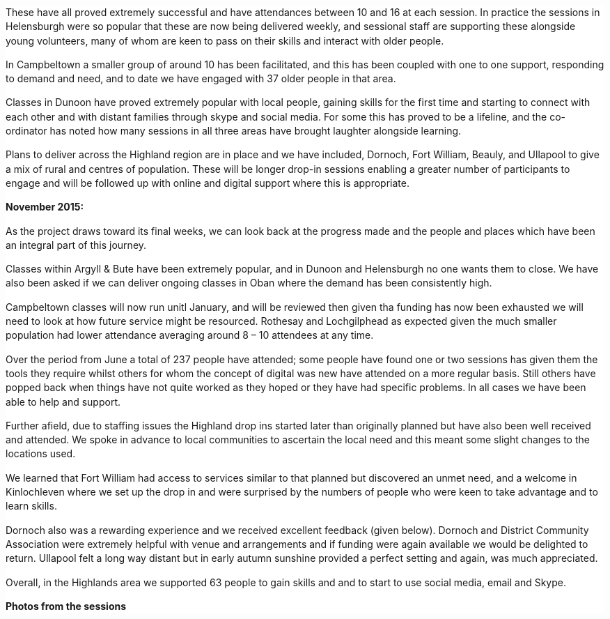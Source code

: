 These have all proved extremely successful and have attendances between 10 and 16 at each session. In practice the sessions in Helensburgh were so popular that these are now being delivered weekly, and sessional staff are supporting these alongside young volunteers, many of whom are keen to pass on their skills and interact with older people.

In Campbeltown a smaller group of around 10 has been facilitated, and this has been coupled with one to one support, responding to demand and need, and to date we have engaged with 37 older people in that area.

Classes in Dunoon have proved extremely popular with local people, gaining skills for the first time and starting to connect with each other and with distant families through skype and social media. For some this has proved to be a lifeline, and the co-ordinator has noted how many sessions in all three areas have brought laughter alongside learning.

Plans to deliver across the Highland region are in place and we have included, Dornoch, Fort William, Beauly, and Ullapool to give a mix of rural and centres of population.  These will be longer drop-in sessions enabling a greater number of participants to engage and will be followed up with online and digital support where this is appropriate.

**November 2015:**

As the project draws toward its final weeks, we can look back at the progress made and the people and places which have been an integral part of this journey.

Classes within Argyll & Bute have been extremely popular, and in Dunoon and Helensburgh no one wants them to close.  We have also been asked if we can deliver ongoing classes in Oban where the demand has been consistently high.

Campbeltown classes will now run unitl January, and will be reviewed then given tha funding has now been exhausted we will need to look at how future service might be resourced.  Rothesay and Lochgilphead as expected given the much smaller population had lower attendance averaging around 8 – 10 attendees at any time.

Over the period from June a total of 237 people have attended; some people have found one or two sessions has given them the tools they require whilst others for whom the concept of digital was new have attended on a more regular basis. Still others have popped back when things have not quite worked as they hoped or they have had specific problems. In all cases we have been able to help and support.

Further afield, due to staffing issues the Highland drop ins started later than originally planned but have also been well received and attended.  We spoke in advance to local communities to ascertain the local need and this meant some slight changes to the locations used.

We learned that Fort William had access to services similar to that planned but discovered an unmet need, and a welcome in Kinlochleven where we set up the drop in and were surprised by the numbers of people who were keen to take advantage and to learn skills.

Dornoch also was a rewarding experience and we received excellent feedback (given below).  Dornoch and District Community Association were extremely helpful with venue and arrangements and if funding were again available we would be delighted to return.  Ullapool felt a long way distant but in early autumn sunshine provided a perfect setting and again, was much appreciated.

Overall, in the Highlands area we supported 63 people to gain skills and and to start to use social media, email and Skype.

**Photos from the sessions**
